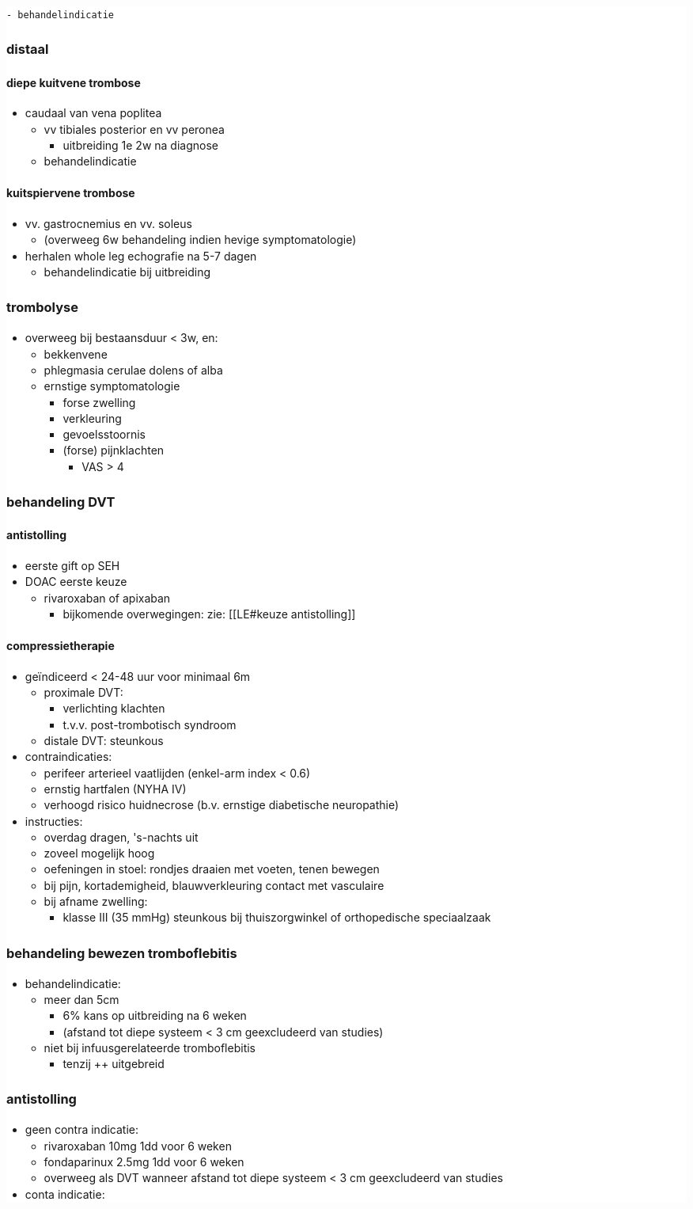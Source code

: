 	- behandelindicatie
### distaal
#### diepe kuitvene trombose
- caudaal van vena poplitea
	- vv tibiales posterior en vv peronea
		- uitbreiding 1e 2w na diagnose
	- behandelindicatie
#### kuitspiervene trombose
- vv. gastrocnemius en vv. soleus
	- (overweeg 6w behandeling indien hevige symptomatologie)
- herhalen whole leg echografie na 5-7 dagen
	- behandelindicatie bij uitbreiding
### trombolyse
- overweeg bij bestaansduur < 3w, en:
	- bekkenvene
	- phlegmasia cerulae dolens of alba
	- ernstige symptomatologie
		- forse zwelling
		- verkleuring
		- gevoelsstoornis
		- (forse) pijnklachten
			- VAS > 4
### behandeling DVT
#### antistolling
- eerste gift op SEH
- DOAC eerste keuze
	- rivaroxaban of apixaban
		- bijkomende overwegingen: zie: [[LE#keuze antistolling]]
#### compressietherapie
- geïndiceerd < 24-48 uur voor minimaal 6m
	- proximale DVT:
		- verlichting klachten
		- t.v.v. post-trombotisch syndroom
	- distale DVT: steunkous
- contraindicaties:
	- perifeer arterieel vaatlijden (enkel-arm index < 0.6)
	- ernstig hartfalen (NYHA IV)
	- verhoogd risico huidnecrose (b.v. ernstige diabetische neuropathie)
- instructies:
	- overdag dragen, 's-nachts uit
	- zoveel mogelijk hoog
	- oefeningen in stoel: rondjes draaien met voeten, tenen bewegen
	- bij pijn, kortademigheid, blauwverkleuring contact met vasculaire
	- bij afname zwelling:
		- klasse III (35 mmHg) steunkous bij thuiszorgwinkel of orthopedische speciaalzaak
### behandeling bewezen tromboflebitis
- behandelindicatie:
	- meer dan 5cm
		- 6% kans op uitbreiding na 6 weken
		- (afstand tot diepe systeem < 3 cm geexcludeerd van studies)
	- niet bij infuusgerelateerde tromboflebitis
		- tenzij ++ uitgebreid
### antistolling
- geen contra indicatie:
	- rivaroxaban 10mg 1dd voor 6 weken
	- fondaparinux 2.5mg 1dd voor 6 weken
	- overweeg als DVT wanneer afstand tot diepe systeem < 3 cm geexcludeerd van studies
- conta indicatie: